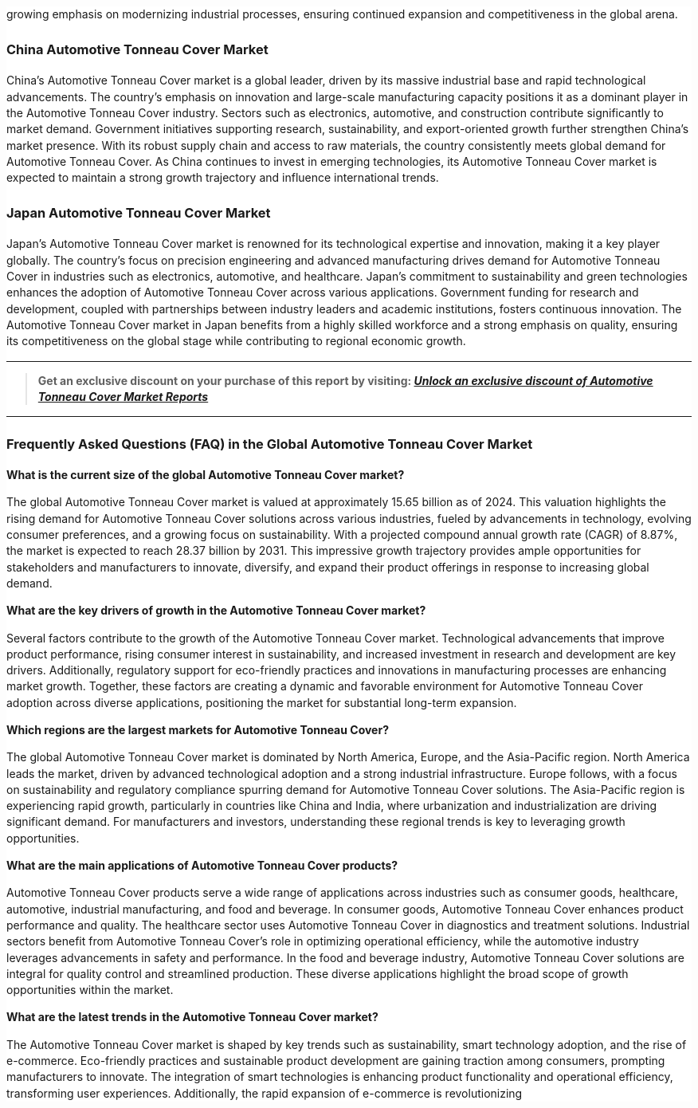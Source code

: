 growing emphasis on modernizing industrial processes, ensuring continued expansion and competitiveness in the global arena.</p><h3>China Automotive Tonneau Cover Market</h3><p>China&rsquo;s Automotive Tonneau Cover market is a global leader, driven by its massive industrial base and rapid technological advancements. The country&rsquo;s emphasis on innovation and large-scale manufacturing capacity positions it as a dominant player in the Automotive Tonneau Cover industry. Sectors such as electronics, automotive, and construction contribute significantly to market demand. Government initiatives supporting research, sustainability, and export-oriented growth further strengthen China&rsquo;s market presence. With its robust supply chain and access to raw materials, the country consistently meets global demand for Automotive Tonneau Cover. As China continues to invest in emerging technologies, its Automotive Tonneau Cover market is expected to maintain a strong growth trajectory and influence international trends.</p><h3>Japan Automotive Tonneau Cover Market</h3><p>Japan&rsquo;s Automotive Tonneau Cover market is renowned for its technological expertise and innovation, making it a key player globally. The country&rsquo;s focus on precision engineering and advanced manufacturing drives demand for Automotive Tonneau Cover in industries such as electronics, automotive, and healthcare. Japan&rsquo;s commitment to sustainability and green technologies enhances the adoption of Automotive Tonneau Cover across various applications. Government funding for research and development, coupled with partnerships between industry leaders and academic institutions, fosters continuous innovation. The Automotive Tonneau Cover market in Japan benefits from a highly skilled workforce and a strong emphasis on quality, ensuring its competitiveness on the global stage while contributing to regional economic growth.</p><hr /><blockquote><p><strong>Get an exclusive discount on your purchase of this report by visiting: <em><a href="://marketresearchpulse.com/ask-for-discount/110122?utm_source=Github&amp;utm_medium=030">Unlock an exclusive discount of Automotive Tonneau Cover Market Reports</a></em>&nbsp;</strong></p></blockquote><hr /><h3>Frequently Asked Questions (FAQ) in the Global Automotive Tonneau Cover Market</h3><p><strong>What is the current size of the global Automotive Tonneau Cover market?</strong></p><p>The global Automotive Tonneau Cover market is valued at approximately 15.65 billion as of 2024. This valuation highlights the rising demand for Automotive Tonneau Cover solutions across various industries, fueled by advancements in technology, evolving consumer preferences, and a growing focus on sustainability. With a projected compound annual growth rate (CAGR) of 8.87%, the market is expected to reach 28.37 billion by 2031. This impressive growth trajectory provides ample opportunities for stakeholders and manufacturers to innovate, diversify, and expand their product offerings in response to increasing global demand.</p><p><strong>What are the key drivers of growth in the Automotive Tonneau Cover market?</strong></p><p>Several factors contribute to the growth of the Automotive Tonneau Cover market. Technological advancements that improve product performance, rising consumer interest in sustainability, and increased investment in research and development are key drivers. Additionally, regulatory support for eco-friendly practices and innovations in manufacturing processes are enhancing market growth. Together, these factors are creating a dynamic and favorable environment for Automotive Tonneau Cover adoption across diverse applications, positioning the market for substantial long-term expansion.</p><p><strong>Which regions are the largest markets for Automotive Tonneau Cover?</strong></p><p>The global Automotive Tonneau Cover market is dominated by North America, Europe, and the Asia-Pacific region. North America leads the market, driven by advanced technological adoption and a strong industrial infrastructure. Europe follows, with a focus on sustainability and regulatory compliance spurring demand for Automotive Tonneau Cover solutions. The Asia-Pacific region is experiencing rapid growth, particularly in countries like China and India, where urbanization and industrialization are driving significant demand. For manufacturers and investors, understanding these regional trends is key to leveraging growth opportunities.</p><p><strong>What are the main applications of Automotive Tonneau Cover products?</strong></p><p>Automotive Tonneau Cover products serve a wide range of applications across industries such as consumer goods, healthcare, automotive, industrial manufacturing, and food and beverage. In consumer goods, Automotive Tonneau Cover enhances product performance and quality. The healthcare sector uses Automotive Tonneau Cover in diagnostics and treatment solutions. Industrial sectors benefit from Automotive Tonneau Cover&rsquo;s role in optimizing operational efficiency, while the automotive industry leverages advancements in safety and performance. In the food and beverage industry, Automotive Tonneau Cover solutions are integral for quality control and streamlined production. These diverse applications highlight the broad scope of growth opportunities within the market.</p><p><strong>What are the latest trends in the Automotive Tonneau Cover market?</strong></p><p>The Automotive Tonneau Cover market is shaped by key trends such as sustainability, smart technology adoption, and the rise of e-commerce. Eco-friendly practices and sustainable product development are gaining traction among consumers, prompting manufacturers to innovate. The integration of smart technologies is enhancing product functionality and operational efficiency, transforming user experiences. Additionally, the rapid expansion of e-commerce is revolutionizing